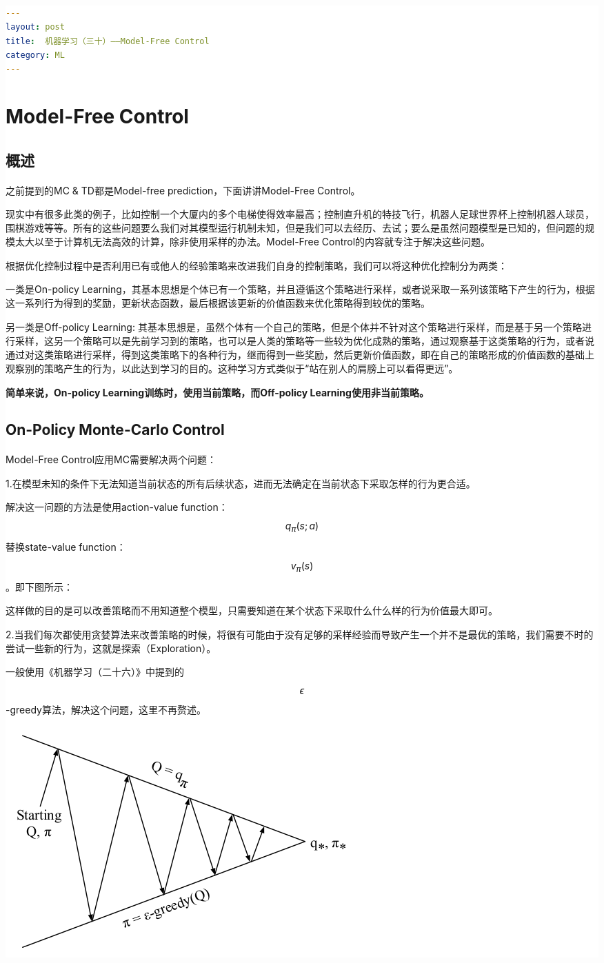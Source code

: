 ```yaml
---
layout: post
title:  机器学习（三十）——Model-Free Control
category: ML 
---
```


# Model-Free Control

## 概述

之前提到的MC & TD都是Model-free prediction，下面讲讲Model-Free Control。

现实中有很多此类的例子，比如控制一个大厦内的多个电梯使得效率最高；控制直升机的特技飞行，机器人足球世界杯上控制机器人球员，围棋游戏等等。所有的这些问题要么我们对其模型运行机制未知，但是我们可以去经历、去试；要么是虽然问题模型是已知的，但问题的规模太大以至于计算机无法高效的计算，除非使用采样的办法。Model-Free Control的内容就专注于解决这些问题。

根据优化控制过程中是否利用已有或他人的经验策略来改进我们自身的控制策略，我们可以将这种优化控制分为两类：

一类是On-policy Learning，其基本思想是个体已有一个策略，并且遵循这个策略进行采样，或者说采取一系列该策略下产生的行为，根据这一系列行为得到的奖励，更新状态函数，最后根据该更新的价值函数来优化策略得到较优的策略。

另一类是Off-policy Learning: 其基本思想是，虽然个体有一个自己的策略，但是个体并不针对这个策略进行采样，而是基于另一个策略进行采样，这另一个策略可以是先前学习到的策略，也可以是人类的策略等一些较为优化成熟的策略，通过观察基于这类策略的行为，或者说通过对这类策略进行采样，得到这类策略下的各种行为，继而得到一些奖励，然后更新价值函数，即在自己的策略形成的价值函数的基础上观察别的策略产生的行为，以此达到学习的目的。这种学习方式类似于“站在别人的肩膀上可以看得更远”。

**简单来说，On-policy Learning训练时，使用当前策略，而Off-policy Learning使用非当前策略。**

## On-Policy Monte-Carlo Control

Model-Free Control应用MC需要解决两个问题：

1.在模型未知的条件下无法知道当前状态的所有后续状态，进而无法确定在当前状态下采取怎样的行为更合适。

解决这一问题的方法是使用action-value function：$$q_{\pi}(s; a)$$替换state-value function：$$v_{\pi}(s)$$。即下图所示：

这样做的目的是可以改善策略而不用知道整个模型，只需要知道在某个状态下采取什么什么样的行为价值最大即可。

2.当我们每次都使用贪婪算法来改善策略的时候，将很有可能由于没有足够的采样经验而导致产生一个并不是最优的策略，我们需要不时的尝试一些新的行为，这就是探索（Exploration）。

一般使用《机器学习（二十六）》中提到的$$\epsilon$$-greedy算法，解决这个问题，这里不再赘述。

![](/images/img2/Model-Free_Control.png)
